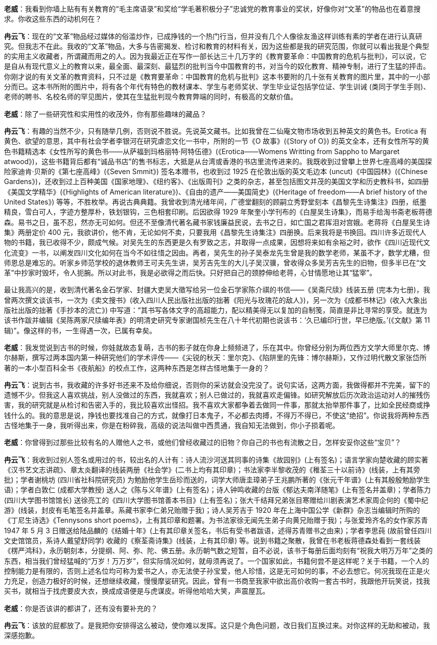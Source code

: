 **老威**：我看到你墙上贴有有关教育的“毛主席语录”和奖给“学毛著积极分子”忠诚党的教育事业的奖状，好像你对“文革”的物品也在着意搜求。你收这些东西的动机何在？

**冉云飞**：现在的“文革”物品经过媒体的俗滥炒作，已成挣钱的一个热门行当，但并没有几个人像徐友渔这样训练有素的学者在进行认真研究。但我志不在此。我收的“文革”物品，大多与告密揭发、检讨和教育的材料有关，因为这些都是我的研究范围，你就可以看出我是个典型的实用主义收藏者，所谓藏而用之的人。因为我最近正在写作一部长达三十几万字的《教育要革命：中国教育的危机与批判》，可以说，它是自从有现代意义上的教育以来，最全面、最深刻、最猛烈的批判当今中国教育的书，对当今的奴化教育、精神专制，进行了生猛的抨击。你刚才说的有关文革的教育资料，只不过是《教育要革命：中国教育的危机与批判》这本书要附的几十张有关教育的图片里，其中的一小部分而已。这本书所附的图片中，将有各个年代有特色的教材课本、学生与老师奖状、学生毕业证包括学位证、学生训诫 (类同于学生手则)、老师的聘书、名校名师的罕见图片，使其在生猛批判现今教育弊端的同时，有极高的文献价值。

**老威**：除了一些研究性和实用性的收茂外，你有那些趣味的藏品？

**冉云飞**：有趣的当然不少，只有随举几例，否则说不胜说。先说英文藏书。比如我曾在二仙庵文物市场收到五种英文的黄色书。Erotica 有黄色、欲望的意思，其中有社会学者李银河在研究虐恋文化一书中，所附的一节《O 故事》(《Story of O》) 的英文全本，还有女性所写的黄色书籍精选本《女性所写的黄色书——从萨福到玛格丽特·阿特伍德》(《Erotica——Womens Writting from Sappho to Margaret atwood》)，这些书籍背后都有“诚品书店”的售书标志，大抵是从台湾或香港的书店里流传进来的。我既收到过曾攀上世界七座高峰的美国探险家迪肯·贝斯的《第七座高峰》(《Seven Smmit》) 签名本赠书，也收到过 1925 在伦敦出版的英文毛边本 (uncut)《中国园林》(《Chinese Gardens》)，还收到过上百种美国《国家地理》、《纽约客》、《出版周刊》之类的杂志，甚至包括图文并茂的美国文学和历史教科书，如四册《美国文学精华》(《Highlights of American literature》)、《自由的遗产——美国简史》(《Heritage of freedom——A brief history of the United States》) 等等，不胜枚举。再说古典典籍。我曾收到清光绪年间，广德堂翻刻的顾嗣立秀野堂刻本《昌黎先生诗集注》四册，纸墨精良，雪白可人，字迹方整厚朴，铁划银钩，三色相套印刷。后因欲得 1929 年聚奎小学刊布的《白屋吴生诗集》，而易手给淘书斋老板蒋德森。易书之日，虽不忍，然亦无可如何。但还不至像清代著名藏书家钱廉益民说，去书之日，如亡国之君挥泪对宫娥。老蒋将《白屋吴生诗集》两册定价 400 元，我欲讲价，他不肯，无论如何不卖，只要我用《昌黎先生诗集注》四册换。后来我将是书换回。四川许多近现代人物的书籍，我已收得不少，颇成气候。对吴先生的东西更是久有罗致之志，并取得一点成果，因想将来如有余裕之时，欲作《四川近现代文化流变》一书，以阐发四川文化如何在当今不如往惜之因由。再者，吴先生的孙子吴泰龙先生曾是我的数学老师，某虽不才，数学尤糟，但师恩总是难忘的。听家乡师范学校的退休教师王可夫先生讲，吴芳吉先生的大儿子吴汉骥，曾收得众多吴芳吉先生的旧物，但多半已在“文革”中抄家时毁坏，令人扼腕。所以对此书，我是必欲得之而后快。只好把自己的颈脖伸给老蒋，心甘情愿地让其“猛宰”。

最让我高兴的是，收到清代著名金石学家、封疆大吏吴大徵写给另一位金石学家陈介祺的书信——《吴斋尺牍》线装五册 (完本为七册)，我曾两次撰文谈该书，一次为《卖文搜书》(收入四川人民出版社出版的拙著《阳光与玫瑰花的敌人》)，另一次为《成都书林记》(收入大象出版社出版的拙著《手抄本的流亡》) 中写道：“其书写各体文字的高超能力，配以精美得无以复加的自制笺，简直是非比寻常的享受。就连为该书作跋并编辑《吴陈两家尺牍编年表》的明清史研究专家谢国桢先生在八十年代初期也说该书：‘久已编印行世，早已绝版。’(《文献》第 11 辑)”。像这样的书，一生得遇一次，已属有幸矣。

**老威**：我发觉说到古书的时候，你娃就故态复萌，古书的影子就在你身上频频进了，乐在其中。你曾经分别为两位西方文学大师里尔克、博尔赫斯，撰写过两本国内第一种研究他们的学术评传——《尖锐的秋天：里尔克》、《陷阱里的先锋：博尔赫斯》，又作过明代散文家张岱所著的一本小型百科全书《夜航船》的校点工作，这两种东西是怎样古怪地集于一身的？

**冉云飞**：说到古书，我收藏的许多好书还来不及给你细说，否则你的采访就会没完没了。说句实话，这两方面，我做得都并不完美，留下的遗憾不少。但我这人喜欢挑战，别人没做过的东西，我就喜欢；别人已做过的，我就喜欢走偏锋。如研究解放后历次政治运动对人的摧残伤害，我的研究就是从检讨和告密入手的，我比较喜欢出怪招。我不喜欢大家都争着去做同一件事，那就太抬举那件事了，比如全民经商或挣钱什么的。我的意思是说，挣钱也要找准自己的方式，就像打日本鬼子，不必都去肉搏，不得万不得已，不使这“绝招”。你说我将两种东西古怪地集于一身，我听得出来，你是在粉碎我，高级的说法叫做中西贯通，我自知无法做到，你小子损着呢。

**老威**：你曾得到过那些比较有名的人赠他人之书，或他们曾经收藏过的旧物？你自己的书也有流散之日，怎样安妥你这些“宝贝”？

**冉云飞**：我收到过别人签名或用过的书，较出名的人计有：诗人流沙河送其同事的诗集《故园别》(上有签名)；语言学家向楚收藏的顾实著《汉书艺文志讲疏》、章太炎翻译的线装两册《社会学》(二书上均有其印章)；书法家李半黎收茂的《稚荃三十以前诗》(线装，上有其旁批)；学者谢桃坊 (四川省社科院研究员) 为勉励他学生岳珍而送的，词学大师唐圭璋弟子王兆鹏所著的《张元干年谱》(上有其殷殷勉励学生语)；学者白敦仁 (成都大学教授) 送人之《陈与义年谱》(上有签名)；诗人钟鸣收藏的台版《郁达夫南洋随笔》(上有签名并盖章)；学者陈力 (四川大学图书馆馆长) 送徐亮工的《四川大学图书馆善本书目》(上有签名)；张大千结拜兄弟张目寒赠给川剧表演艺术家周企何的《蜀中纪游》(线装，封皮有毛笔签名并盖章。系藏书家李仁弟兄贻赠于我)；诗人吴芳吉于 1920 年在上海中国公学《新群》杂志当编辑时所购的《丁尼生诗选》《Tennysons short poems》，上有其印章和题署。为书法家徐无闻先生弟子向黄兄贻赠于我)；与张爱玲齐名的女作家苏青 1947 年 5 月 3 日赠送给陆品麟的《结婚十年》(上有其印章关签名，书后有受书者跋语，述得苏青赠书之由来)；学者李思莼 (故前曾任四川文史馆馆员，系诗人戴望舒同学) 收藏的《察荃斋诗集》(线装，上有其印章) 等。说到书籍之聚散，我曾在书老板蒋德森处看到一套线装《楞严鸿科》，永历朝刻本，分提纲、阿、弥、陀、佛五册。永历朝气数之短暂，自不必说，该书于每册后面均刻有“祝我大明万万年”之类的东西，相当我们曾经猛喊的“万岁！万万岁”，但实际情况如何，就毋须再说了。一个国家如此，书籍何尝不是这样呢？关于书籍，一个人的控制能力是有限的，否则上述名位均可称为爱书之人，亦无法使子孙宝爱，他人珍惜，这是无可如何的事，不必去想它。何况我现在正是火力充足，创造力极好的时候，还想继续收藏，慢慢摩娑研究。因此，曾有一书商至我家中欲出高价收购一套古书时，我跟他开玩笑说，找我买书，就相当于找虎要皮大衣，换成成语便是与虎谋皮。听得他哈哈大笑，声震屋瓦。

**老威**：你是否该讲的都讲了，还有没有要补充的？

**冉云飞**：该放的屁都放了。是我把你安排得这么被动，使你难以发挥。这只是个角色问题，改日我们互换过来。对你这样的无助和被动，我深感抱歉。


